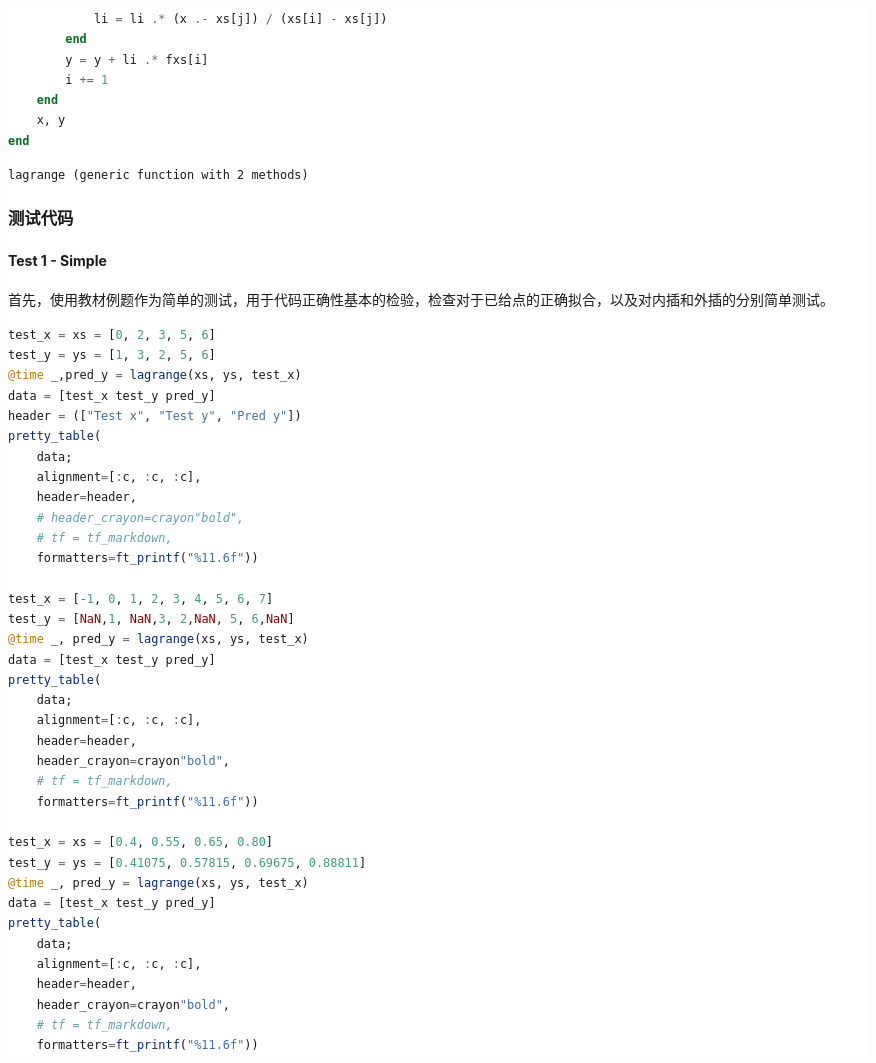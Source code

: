 ```julia
            li = li .* (x .- xs[j]) / (xs[i] - xs[j])
        end
        y = y + li .* fxs[i]
        i += 1
    end
    x, y
end
```


    lagrange (generic function with 2 methods)



### 测试代码

#### Test 1 - Simple

首先，使用教材例题作为简单的测试，用于代码正确性基本的检验，检查对于已给点的正确拟合，以及对内插和外插的分别简单测试。


```julia
test_x = xs = [0, 2, 3, 5, 6]
test_y = ys = [1, 3, 2, 5, 6]
@time _,pred_y = lagrange(xs, ys, test_x)
data = [test_x test_y pred_y]
header = (["Test x", "Test y", "Pred y"])
pretty_table(
    data;
    alignment=[:c, :c, :c],
    header=header,
    # header_crayon=crayon"bold",
    # tf = tf_markdown,
    formatters=ft_printf("%11.6f"))

test_x = [-1, 0, 1, 2, 3, 4, 5, 6, 7]
test_y = [NaN,1, NaN,3, 2,NaN, 5, 6,NaN]
@time _, pred_y = lagrange(xs, ys, test_x)
data = [test_x test_y pred_y]
pretty_table(
    data;
    alignment=[:c, :c, :c],
    header=header,
    header_crayon=crayon"bold",
    # tf = tf_markdown,
    formatters=ft_printf("%11.6f"))

test_x = xs = [0.4, 0.55, 0.65, 0.80]
test_y = ys = [0.41075, 0.57815, 0.69675, 0.88811]
@time _, pred_y = lagrange(xs, ys, test_x)
data = [test_x test_y pred_y]
pretty_table(
    data;
    alignment=[:c, :c, :c],
    header=header,
    header_crayon=crayon"bold",
    # tf = tf_markdown,
    formatters=ft_printf("%11.6f"))

```
